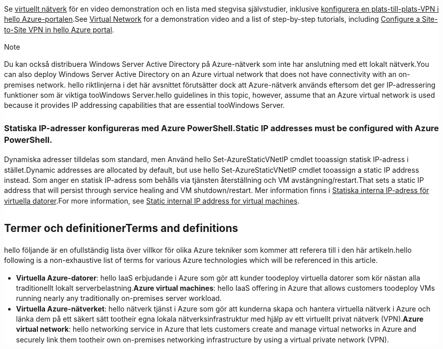 <span data-ttu-id="1d7e8-148">Se [virtuellt nätverk](http://azure.microsoft.com/documentation/services/virtual-network/) för en video demonstration och en lista med stegvisa självstudier, inklusive [konfigurera en plats-till-plats-VPN i hello Azure-portalen](../vpn-gateway/vpn-gateway-site-to-site-create.md).</span><span class="sxs-lookup"><span data-stu-id="1d7e8-148">See [Virtual Network](http://azure.microsoft.com/documentation/services/virtual-network/) for a demonstration video and a list of step-by-step tutorials, including [Configure a Site-to-Site VPN in hello Azure portal](../vpn-gateway/vpn-gateway-site-to-site-create.md).</span></span>

> [!NOTE]
> <span data-ttu-id="1d7e8-149">Du kan också distribuera Windows Server Active Directory på Azure-nätverk som inte har anslutning med ett lokalt nätverk.</span><span class="sxs-lookup"><span data-stu-id="1d7e8-149">You can also deploy Windows Server Active Directory on an Azure virtual network that does not have connectivity with an on-premises network.</span></span> <span data-ttu-id="1d7e8-150">hello riktlinjerna i det här avsnittet förutsätter dock att Azure-nätverk används eftersom det ger IP-adressering funktioner som är viktiga tooWindows Server.</span><span class="sxs-lookup"><span data-stu-id="1d7e8-150">hello guidelines in this topic, however, assume that an Azure virtual network is used because it provides IP addressing capabilities that are essential tooWindows Server.</span></span>
> 
> 

### <a name="static-ip-addresses-must-be-configured-with-azure-powershell"></a><span data-ttu-id="1d7e8-151">Statiska IP-adresser konfigureras med Azure PowerShell.</span><span class="sxs-lookup"><span data-stu-id="1d7e8-151">Static IP addresses must be configured with Azure PowerShell.</span></span>
<span data-ttu-id="1d7e8-152">Dynamiska adresser tilldelas som standard, men Använd hello Set-AzureStaticVNetIP cmdlet tooassign statisk IP-adress i stället.</span><span class="sxs-lookup"><span data-stu-id="1d7e8-152">Dynamic addresses are allocated by default, but use hello Set-AzureStaticVNetIP cmdlet tooassign a static IP address instead.</span></span> <span data-ttu-id="1d7e8-153">Som anger en statisk IP-adress som behålls via tjänsten återställning och VM avstängning/restart.</span><span class="sxs-lookup"><span data-stu-id="1d7e8-153">That sets a static IP address that will persist through service healing and VM shutdown/restart.</span></span> <span data-ttu-id="1d7e8-154">Mer information finns i [Statiska interna IP-adress för virtuella datorer](http://azure.microsoft.com/blog/static-internal-ip-address-for-virtual-machines/).</span><span class="sxs-lookup"><span data-stu-id="1d7e8-154">For more information, see [Static internal IP address for virtual machines](http://azure.microsoft.com/blog/static-internal-ip-address-for-virtual-machines/).</span></span>

## <span data-ttu-id="1d7e8-155"><a name="BKMK_Glossary"></a>Termer och definitioner</span><span class="sxs-lookup"><span data-stu-id="1d7e8-155"><a name="BKMK_Glossary"></a>Terms and definitions</span></span>
<span data-ttu-id="1d7e8-156">hello följande är en ofullständig lista över villkor för olika Azure tekniker som kommer att referera till i den här artikeln.</span><span class="sxs-lookup"><span data-stu-id="1d7e8-156">hello following is a non-exhaustive list of terms for various Azure technologies which will be referenced in this article.</span></span>

* <span data-ttu-id="1d7e8-157">**Virtuella Azure-datorer**: hello IaaS erbjudande i Azure som gör att kunder toodeploy virtuella datorer som kör nästan alla traditionellt lokalt serverbelastning.</span><span class="sxs-lookup"><span data-stu-id="1d7e8-157">**Azure virtual machines**: hello IaaS offering in Azure that allows customers toodeploy VMs running nearly any traditionally on-premises server workload.</span></span>
* <span data-ttu-id="1d7e8-158">**Virtuella Azure-nätverket**: hello nätverk tjänst i Azure som gör att kunderna skapa och hantera virtuella nätverk i Azure och länka dem på ett säkert sätt tootheir egna lokala nätverksinfrastruktur med hjälp av ett virtuellt privat nätverk (VPN).</span><span class="sxs-lookup"><span data-stu-id="1d7e8-158">**Azure virtual network**: hello networking service in Azure that lets customers create and manage virtual networks in Azure and securely link them tootheir own on-premises networking infrastructure by using a virtual private network (VPN).</span></span>
